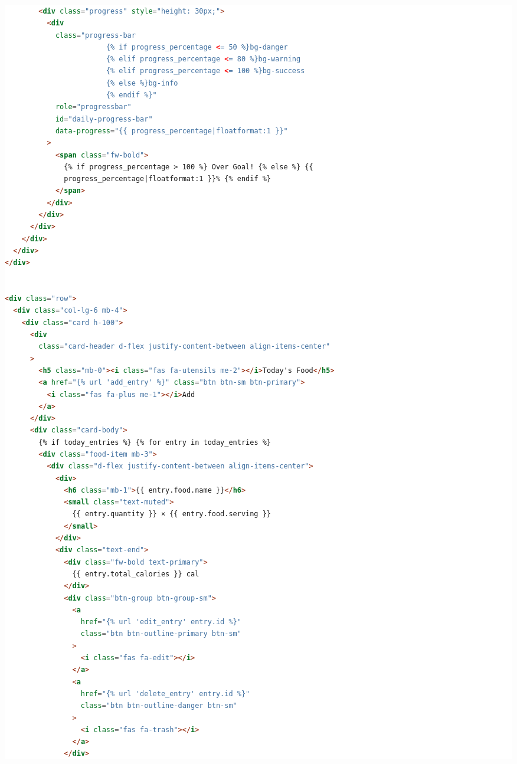 ```html
        <div class="progress" style="height: 30px;">
          <div
            class="progress-bar 
                        {% if progress_percentage <= 50 %}bg-danger
                        {% elif progress_percentage <= 80 %}bg-warning
                        {% elif progress_percentage <= 100 %}bg-success
                        {% else %}bg-info
                        {% endif %}"
            role="progressbar"
            id="daily-progress-bar"
            data-progress="{{ progress_percentage|floatformat:1 }}"
          >
            <span class="fw-bold">
              {% if progress_percentage > 100 %} Over Goal! {% else %} {{
              progress_percentage|floatformat:1 }}% {% endif %}
            </span>
          </div>
        </div>
      </div>
    </div>
  </div>
</div>


<div class="row">
  <div class="col-lg-6 mb-4">
    <div class="card h-100">
      <div
        class="card-header d-flex justify-content-between align-items-center"
      >
        <h5 class="mb-0"><i class="fas fa-utensils me-2"></i>Today's Food</h5>
        <a href="{% url 'add_entry' %}" class="btn btn-sm btn-primary">
          <i class="fas fa-plus me-1"></i>Add
        </a>
      </div>
      <div class="card-body">
        {% if today_entries %} {% for entry in today_entries %}
        <div class="food-item mb-3">
          <div class="d-flex justify-content-between align-items-center">
            <div>
              <h6 class="mb-1">{{ entry.food.name }}</h6>
              <small class="text-muted">
                {{ entry.quantity }} × {{ entry.food.serving }}
              </small>
            </div>
            <div class="text-end">
              <div class="fw-bold text-primary">
                {{ entry.total_calories }} cal
              </div>
              <div class="btn-group btn-group-sm">
                <a
                  href="{% url 'edit_entry' entry.id %}"
                  class="btn btn-outline-primary btn-sm"
                >
                  <i class="fas fa-edit"></i>
                </a>
                <a
                  href="{% url 'delete_entry' entry.id %}"
                  class="btn btn-outline-danger btn-sm"
                >
                  <i class="fas fa-trash"></i>
                </a>
              </div>
```